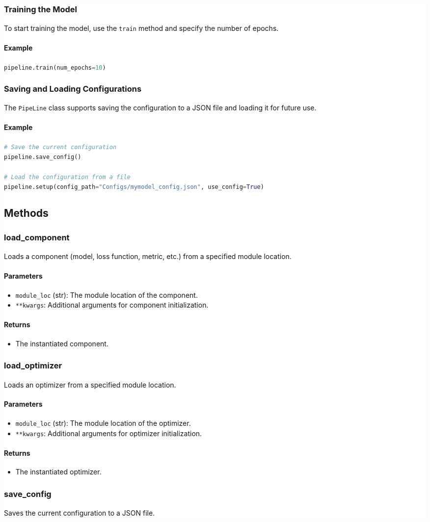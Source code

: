 ### Training the Model

To start training the model, use the `train` method and specify the number of epochs.

#### Example

```python
pipeline.train(num_epochs=10)
```

### Saving and Loading Configurations

The `PipeLine` class supports saving the configuration to a JSON file and loading it for future use.

#### Example

```python
# Save the current configuration
pipeline.save_config()

# Load the configuration from a file
pipeline.setup(config_path="Configs/mymodel_config.json", use_config=True)
```

## Methods

### load_component

Loads a component (model, loss function, metric, etc.) from a specified module location.

#### Parameters
- `module_loc` (str): The module location of the component.
- `**kwargs`: Additional arguments for component initialization.

#### Returns
- The instantiated component.

### load_optimizer

Loads an optimizer from a specified module location.

#### Parameters
- `module_loc` (str): The module location of the optimizer.
- `**kwargs`: Additional arguments for optimizer initialization.

#### Returns
- The instantiated optimizer.

### save_config

Saves the current configuration to a JSON file.
